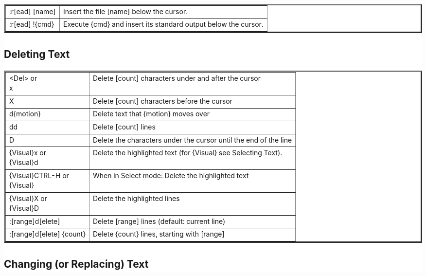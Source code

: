 <table width="100%" border="3">
  <tbody><tr>
    <td>:r[ead] [name]</td>
    <td>Insert the file [name] below the cursor.</td>
  </tr>
  <tr>
    <td>:r[ead] !{cmd}</td>
    <td>Execute {cmd} and insert its standard output below the cursor. </td>
  </tr>
</tbody></table>
</p><p></p><h2>Deleting Text</h2><p>

<table width="100%" border="3">
  <tbody><tr>
    <td>&lt;Del&gt; or<br> x</td>
    <td>Delete [count] characters under and after the cursor</td>
  </tr>
  <tr>
    <td>X</td>
    <td>Delete [count] characters before the cursor</td>
  </tr>
  <tr>
    <td>d{motion}</td>
    <td>Delete text that {motion} moves over </td>
  </tr>
  <tr>
    <td>dd</td>
    <td>Delete [count] lines</td>
  </tr>
  <tr>
    <td>D</td>
    <td>Delete the characters under the cursor until the end of the line</td>
  </tr>
  <tr>
    <td>{Visual}x  or<br> {Visual}d</td>
    <td>Delete the highlighted text (for {Visual} see Selecting Text).</td>
  </tr>
  <tr>
    <td>{Visual}CTRL-H   or<br> {Visual}<bs></bs></td>
    <td>When in Select mode: Delete the highlighted text</td>
  </tr>
  <tr>
    <td>{Visual}X  or<br> {Visual}D</td>
    <td>Delete the highlighted lines </td>
  </tr>
  <tr>
    <td>:[range]d[elete]</td>
    <td>Delete [range] lines (default: current line)</td>
  </tr>
  <tr>
    <td>:[range]d[elete] {count}</td>
    <td>Delete {count} lines, starting with [range]</td>
  </tr>
</tbody></table>
</p><p></p><h2>Changing (or Replacing) Text</h2><p>
